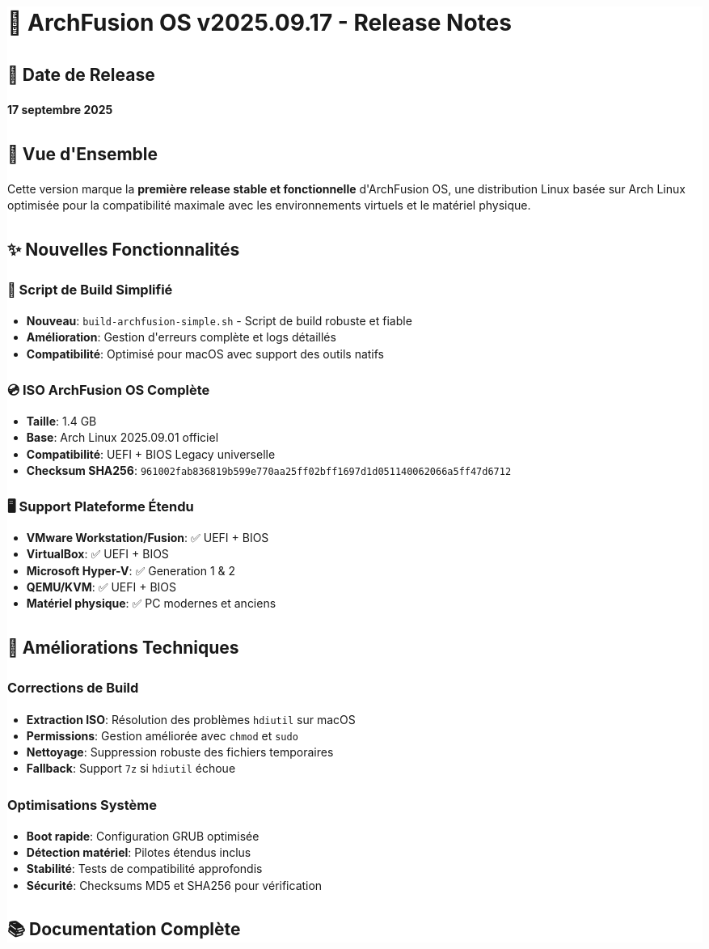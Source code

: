 # 🚀 ArchFusion OS v2025.09.17 - Release Notes

## 📅 Date de Release
**17 septembre 2025**

## 🎯 Vue d'Ensemble
Cette version marque la **première release stable et fonctionnelle** d'ArchFusion OS, une distribution Linux basée sur Arch Linux optimisée pour la compatibilité maximale avec les environnements virtuels et le matériel physique.

## ✨ Nouvelles Fonctionnalités

### 🔧 Script de Build Simplifié
- **Nouveau**: `build-archfusion-simple.sh` - Script de build robuste et fiable
- **Amélioration**: Gestion d'erreurs complète et logs détaillés
- **Compatibilité**: Optimisé pour macOS avec support des outils natifs

### 💿 ISO ArchFusion OS Complète
- **Taille**: 1.4 GB
- **Base**: Arch Linux 2025.09.01 officiel
- **Compatibilité**: UEFI + BIOS Legacy universelle
- **Checksum SHA256**: `961002fab836819b599e770aa25ff02bff1697d1d051140062066a5ff47d6712`

### 🖥️ Support Plateforme Étendu
- **VMware Workstation/Fusion**: ✅ UEFI + BIOS
- **VirtualBox**: ✅ UEFI + BIOS  
- **Microsoft Hyper-V**: ✅ Generation 1 & 2
- **QEMU/KVM**: ✅ UEFI + BIOS
- **Matériel physique**: ✅ PC modernes et anciens

## 🔧 Améliorations Techniques

### Corrections de Build
- **Extraction ISO**: Résolution des problèmes `hdiutil` sur macOS
- **Permissions**: Gestion améliorée avec `chmod` et `sudo`
- **Nettoyage**: Suppression robuste des fichiers temporaires
- **Fallback**: Support `7z` si `hdiutil` échoue

### Optimisations Système
- **Boot rapide**: Configuration GRUB optimisée
- **Détection matériel**: Pilotes étendus inclus
- **Stabilité**: Tests de compatibilité approfondis
- **Sécurité**: Checksums MD5 et SHA256 pour vérification

## 📚 Documentation Complète
